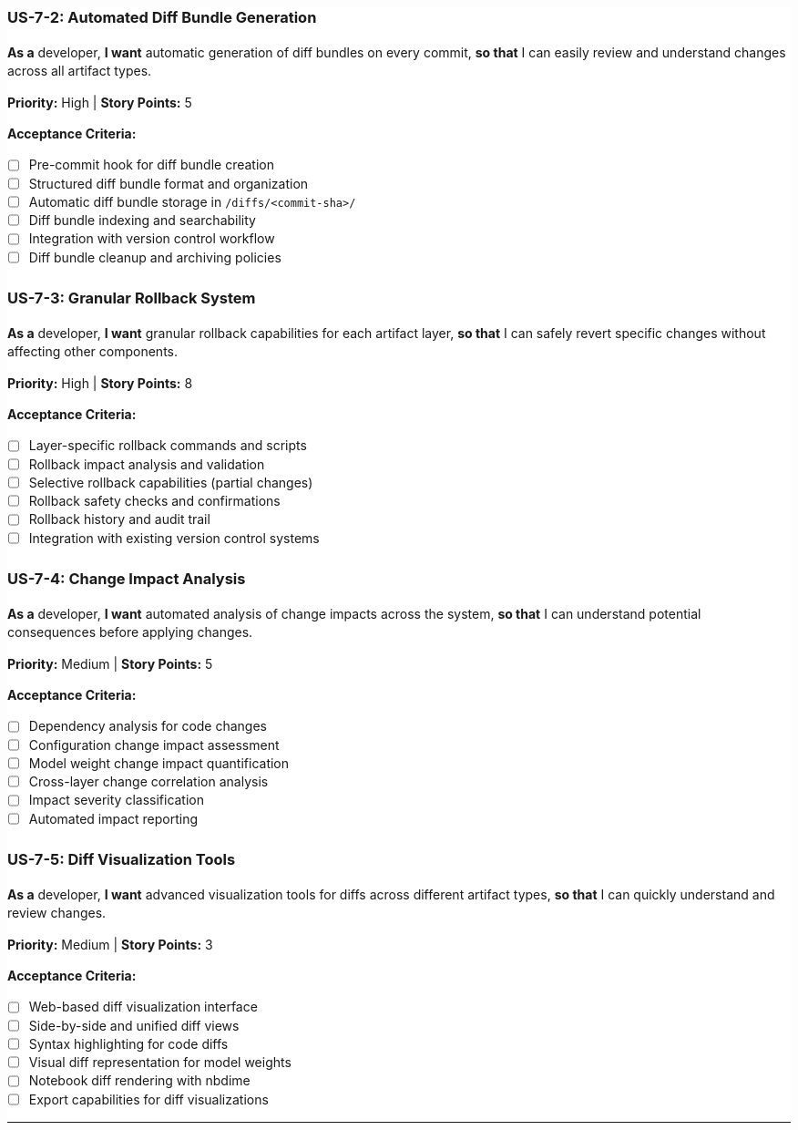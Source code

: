 ### US-7-2: Automated Diff Bundle Generation
**As a** developer, **I want** automatic generation of diff bundles on every commit, **so that** I can easily review and understand changes across all artifact types.

**Priority:** High | **Story Points:** 5

**Acceptance Criteria:**
- [ ] Pre-commit hook for diff bundle creation
- [ ] Structured diff bundle format and organization
- [ ] Automatic diff bundle storage in `/diffs/<commit-sha>/`
- [ ] Diff bundle indexing and searchability
- [ ] Integration with version control workflow
- [ ] Diff bundle cleanup and archiving policies

### US-7-3: Granular Rollback System
**As a** developer, **I want** granular rollback capabilities for each artifact layer, **so that** I can safely revert specific changes without affecting other components.

**Priority:** High | **Story Points:** 8

**Acceptance Criteria:**
- [ ] Layer-specific rollback commands and scripts
- [ ] Rollback impact analysis and validation
- [ ] Selective rollback capabilities (partial changes)
- [ ] Rollback safety checks and confirmations
- [ ] Rollback history and audit trail
- [ ] Integration with existing version control systems

### US-7-4: Change Impact Analysis
**As a** developer, **I want** automated analysis of change impacts across the system, **so that** I can understand potential consequences before applying changes.

**Priority:** Medium | **Story Points:** 5

**Acceptance Criteria:**
- [ ] Dependency analysis for code changes
- [ ] Configuration change impact assessment
- [ ] Model weight change impact quantification
- [ ] Cross-layer change correlation analysis
- [ ] Impact severity classification
- [ ] Automated impact reporting

### US-7-5: Diff Visualization Tools
**As a** developer, **I want** advanced visualization tools for diffs across different artifact types, **so that** I can quickly understand and review changes.

**Priority:** Medium | **Story Points:** 3

**Acceptance Criteria:**
- [ ] Web-based diff visualization interface
- [ ] Side-by-side and unified diff views
- [ ] Syntax highlighting for code diffs
- [ ] Visual diff representation for model weights
- [ ] Notebook diff rendering with nbdime
- [ ] Export capabilities for diff visualizations

---